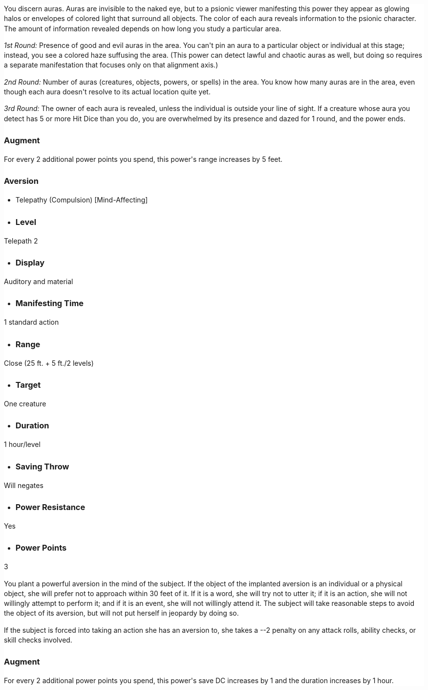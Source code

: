 You discern auras. Auras are invisible to the naked eye, but to a psionic viewer manifesting this power they appear as glowing halos or envelopes of colored light that surround all objects. The color of each aura reveals information to the psionic character. The amount of information revealed depends on how long you study a particular area.

*1st Round:* Presence of good and evil auras in the area. You can't pin an aura to a particular object or individual at this stage; instead, you see a colored haze suffusing the area. (This power can detect lawful and chaotic auras as well, but doing so requires a separate manifestation that focuses only on that alignment axis.)

*2nd Round:* Number of auras (creatures, objects, powers, or spells) in the area. You know how many auras are in the area, even though each aura doesn't resolve to its actual location quite yet.

*3rd Round:* The owner of each aura is revealed, unless the individual is outside your line of sight. If a creature whose aura you detect has 5 or more Hit Dice than you do, you are overwhelmed by its presence and dazed for 1 round, and the power ends.

### Augment
For every 2 additional power points you spend, this power's range increases by 5 feet.

### Aversion

-   Telepathy (Compulsion) \[Mind-Affecting\]
-   ### Level
Telepath 2
-   ### Display
Auditory and material
-   ### Manifesting Time
1 standard action
-   ### Range
Close (25 ft. + 5 ft./2 levels)
-   ### Target
One creature
-   ### Duration
1 hour/level
-   ### Saving Throw
Will negates
-   ### Power Resistance
Yes
-   ### Power Points
3

You plant a powerful aversion in the mind of the subject. If the object of the implanted aversion is an individual or a physical object, she will prefer not to approach within 30 feet of it. If it is a word, she will try not to utter it; if it is an action, she will not willingly attempt to perform it; and if it is an event, she will not willingly attend it. The subject will take reasonable steps to avoid the object of its aversion, but will not put herself in jeopardy by doing so.

If the subject is forced into taking an action she has an aversion to, she takes a --2 penalty on any attack rolls, ability checks, or skill checks involved.

### Augment
For every 2 additional power points you spend, this power's save DC increases by 1 and the duration increases by 1 hour.
